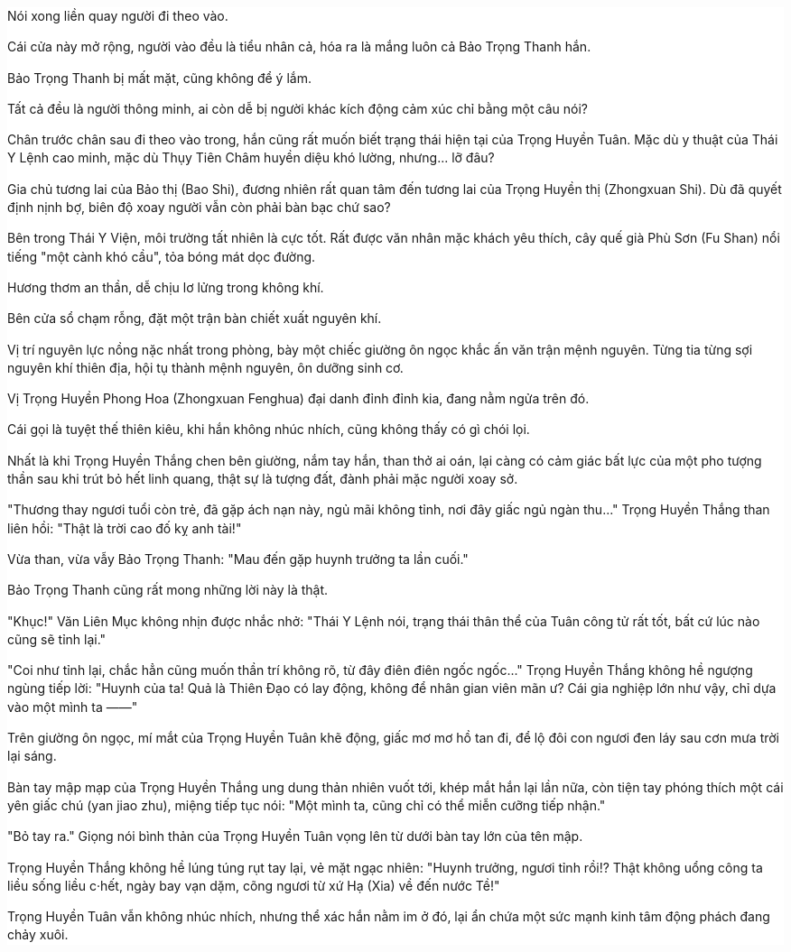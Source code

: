 Nói xong liền quay người đi theo vào.

Cái cửa này mở rộng, người vào đều là tiểu nhân cả, hóa ra là mắng luôn cả Bảo Trọng Thanh hắn.

Bảo Trọng Thanh bị mất mặt, cũng không để ý lắm.

Tất cả đều là người thông minh, ai còn dễ bị người khác kích động cảm xúc chỉ bằng một câu nói?

Chân trước chân sau đi theo vào trong, hắn cũng rất muốn biết trạng thái hiện tại của Trọng Huyền Tuân. Mặc dù y thuật của Thái Y Lệnh cao minh, mặc dù Thụy Tiên Châm huyền diệu khó lường, nhưng... lỡ đâu?

Gia chủ tương lai của Bảo thị (Bao Shi), đương nhiên rất quan tâm đến tương lai của Trọng Huyền thị (Zhongxuan Shi). Dù đã quyết định nịnh bợ, biên độ xoay người vẫn còn phải bàn bạc chứ sao?

Bên trong Thái Y Viện, môi trường tất nhiên là cực tốt. Rất được văn nhân mặc khách yêu thích, cây quế già Phù Sơn (Fu Shan) nổi tiếng "một cành khó cầu", tỏa bóng mát dọc đường.

Hương thơm an thần, dễ chịu lơ lửng trong không khí.

Bên cửa sổ chạm rỗng, đặt một trận bàn chiết xuất nguyên khí.

Vị trí nguyên lực nồng nặc nhất trong phòng, bày một chiếc giường ôn ngọc khắc ấn văn trận mệnh nguyên. Từng tia từng sợi nguyên khí thiên địa, hội tụ thành mệnh nguyên, ôn dưỡng sinh cơ.

Vị Trọng Huyền Phong Hoa (Zhongxuan Fenghua) đại danh đỉnh đỉnh kia, đang nằm ngửa trên đó.

Cái gọi là tuyệt thế thiên kiêu, khi hắn không nhúc nhích, cũng không thấy có gì chói lọi.

Nhất là khi Trọng Huyền Thắng chen bên giường, nắm tay hắn, than thở ai oán, lại càng có cảm giác bất lực của một pho tượng thần sau khi trút bỏ hết linh quang, thật sự là tượng đất, đành phải mặc người xoay sở.

"Thương thay ngươi tuổi còn trẻ, đã gặp ách nạn này, ngủ mãi không tỉnh, nơi đây giấc ngủ ngàn thu..." Trọng Huyền Thắng than liên hồi: "Thật là trời cao đố kỵ anh tài!"

Vừa than, vừa vẫy Bảo Trọng Thanh: "Mau đến gặp huynh trưởng ta lần cuối."

Bảo Trọng Thanh cũng rất mong những lời này là thật.

"Khục!" Văn Liên Mục không nhịn được nhắc nhở: "Thái Y Lệnh nói, trạng thái thân thể của Tuân công tử rất tốt, bất cứ lúc nào cũng sẽ tỉnh lại."

"Coi như tỉnh lại, chắc hẳn cũng muốn thần trí không rõ, từ đây điên điên ngốc ngốc..." Trọng Huyền Thắng không hề ngượng ngùng tiếp lời: "Huynh của ta! Quả là Thiên Đạo có lay động, không để nhân gian viên mãn ư? Cái gia nghiệp lớn như vậy, chỉ dựa vào một mình ta ——"

Trên giường ôn ngọc, mí mắt của Trọng Huyền Tuân khẽ động, giấc mơ mơ hồ tan đi, để lộ đôi con ngươi đen láy sau cơn mưa trời lại sáng.

Bàn tay mập mạp của Trọng Huyền Thắng ung dung thản nhiên vuốt tới, khép mắt hắn lại lần nữa, còn tiện tay phóng thích một cái yên giấc chú (yan jiao zhu), miệng tiếp tục nói: "Một mình ta, cũng chỉ có thể miễn cưỡng tiếp nhận."

"Bỏ tay ra." Giọng nói bình thản của Trọng Huyền Tuân vọng lên từ dưới bàn tay lớn của tên mập.

Trọng Huyền Thắng không hề lúng túng rụt tay lại, vẻ mặt ngạc nhiên: "Huynh trưởng, ngươi tỉnh rồi!? Thật không uổng công ta liều sống liều c·hết, ngày bay vạn dặm, cõng ngươi từ xứ Hạ (Xia) về đến nước Tề!"

Trọng Huyền Tuân vẫn không nhúc nhích, nhưng thể xác hắn nằm im ở đó, lại ẩn chứa một sức mạnh kinh tâm động phách đang chảy xuôi.
